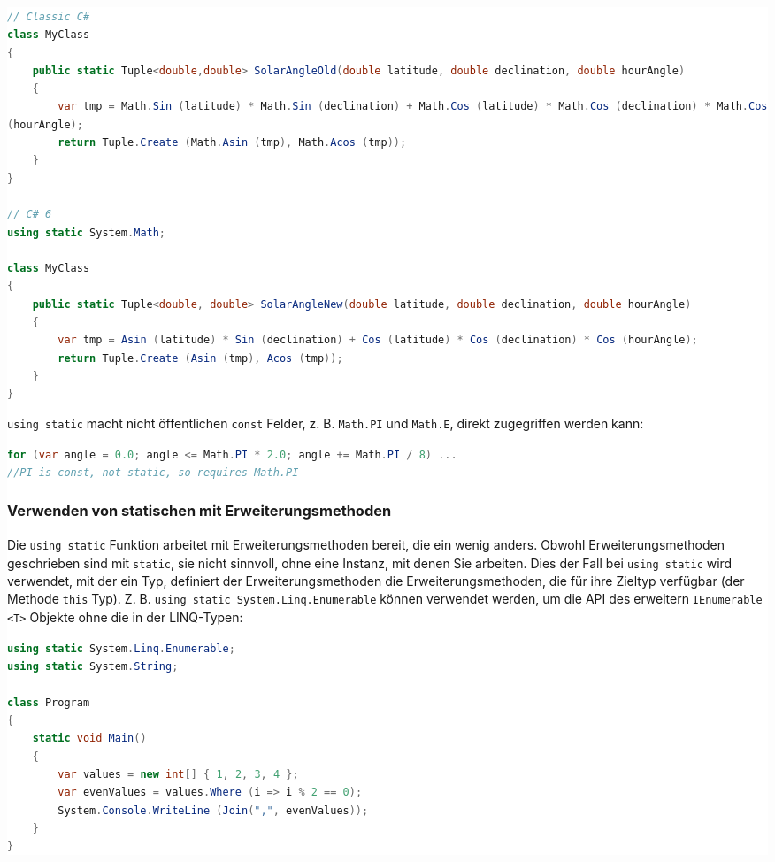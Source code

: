```csharp
// Classic C#
class MyClass
{
    public static Tuple<double,double> SolarAngleOld(double latitude, double declination, double hourAngle)
    {
        var tmp = Math.Sin (latitude) * Math.Sin (declination) + Math.Cos (latitude) * Math.Cos (declination) * Math.Cos (hourAngle);
        return Tuple.Create (Math.Asin (tmp), Math.Acos (tmp));
    }
}

// C# 6
using static System.Math;

class MyClass
{
    public static Tuple<double, double> SolarAngleNew(double latitude, double declination, double hourAngle)
    {
        var tmp = Asin (latitude) * Sin (declination) + Cos (latitude) * Cos (declination) * Cos (hourAngle);
        return Tuple.Create (Asin (tmp), Acos (tmp));
    }
}
```

`using static` macht nicht öffentlichen `const` Felder, z. B. `Math.PI` und `Math.E`, direkt zugegriffen werden kann:

```csharp
for (var angle = 0.0; angle <= Math.PI * 2.0; angle += Math.PI / 8) ... 
//PI is const, not static, so requires Math.PI
```

### <a name="using-static-with-extension-methods"></a>Verwenden von statischen mit Erweiterungsmethoden

Die `using static` Funktion arbeitet mit Erweiterungsmethoden bereit, die ein wenig anders. Obwohl Erweiterungsmethoden geschrieben sind mit `static`, sie nicht sinnvoll, ohne eine Instanz, mit denen Sie arbeiten. Dies der Fall bei `using static` wird verwendet, mit der ein Typ, definiert der Erweiterungsmethoden die Erweiterungsmethoden, die für ihre Zieltyp verfügbar (der Methode `this` Typ). Z. B. `using static System.Linq.Enumerable` können verwendet werden, um die API des erweitern `IEnumerable<T>` Objekte ohne die in der LINQ-Typen:

```csharp
using static System.Linq.Enumerable;
using static System.String;

class Program
{
    static void Main()
    {
        var values = new int[] { 1, 2, 3, 4 };
        var evenValues = values.Where (i => i % 2 == 0);
        System.Console.WriteLine (Join(",", evenValues));
    }
}
```
